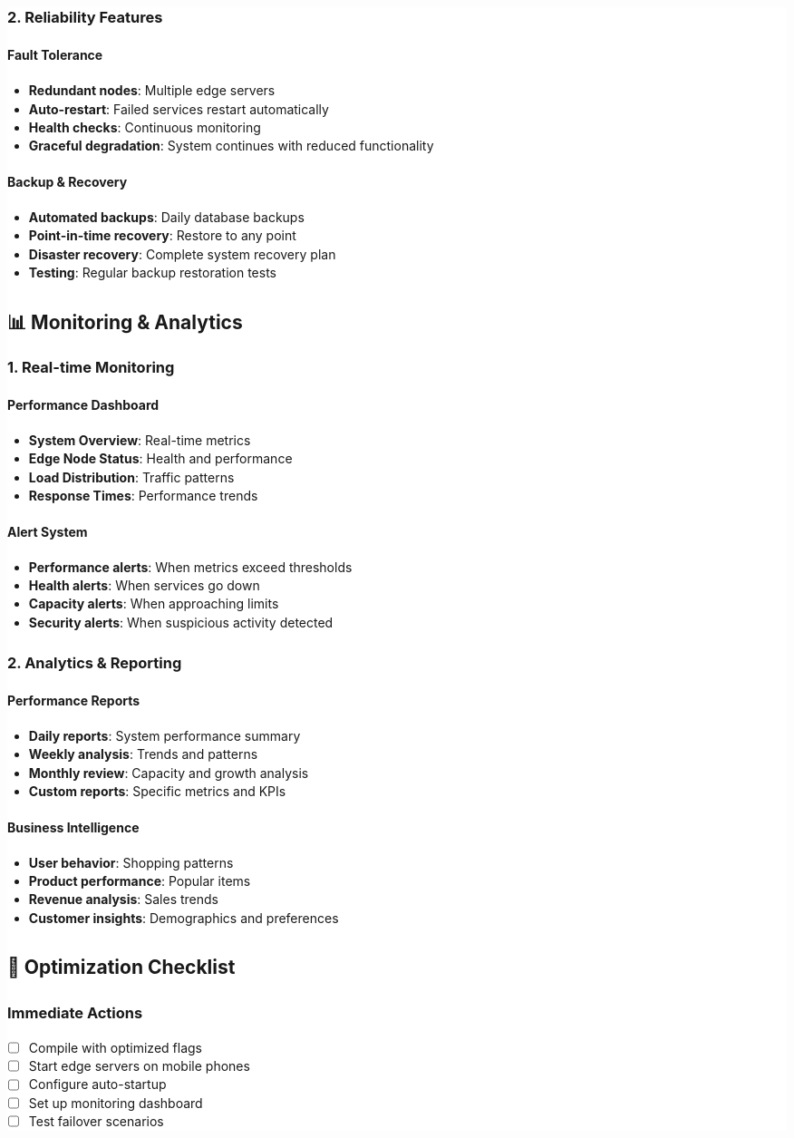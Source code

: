 ### **2. Reliability Features**

#### **Fault Tolerance**
- **Redundant nodes**: Multiple edge servers
- **Auto-restart**: Failed services restart automatically
- **Health checks**: Continuous monitoring
- **Graceful degradation**: System continues with reduced functionality

#### **Backup & Recovery**
- **Automated backups**: Daily database backups
- **Point-in-time recovery**: Restore to any point
- **Disaster recovery**: Complete system recovery plan
- **Testing**: Regular backup restoration tests

## 📊 **Monitoring & Analytics**

### **1. Real-time Monitoring**

#### **Performance Dashboard**
- **System Overview**: Real-time metrics
- **Edge Node Status**: Health and performance
- **Load Distribution**: Traffic patterns
- **Response Times**: Performance trends

#### **Alert System**
- **Performance alerts**: When metrics exceed thresholds
- **Health alerts**: When services go down
- **Capacity alerts**: When approaching limits
- **Security alerts**: When suspicious activity detected

### **2. Analytics & Reporting**

#### **Performance Reports**
- **Daily reports**: System performance summary
- **Weekly analysis**: Trends and patterns
- **Monthly review**: Capacity and growth analysis
- **Custom reports**: Specific metrics and KPIs

#### **Business Intelligence**
- **User behavior**: Shopping patterns
- **Product performance**: Popular items
- **Revenue analysis**: Sales trends
- **Customer insights**: Demographics and preferences

## 🎯 **Optimization Checklist**

### **Immediate Actions**
- [ ] Compile with optimized flags
- [ ] Start edge servers on mobile phones
- [ ] Configure auto-startup
- [ ] Set up monitoring dashboard
- [ ] Test failover scenarios

